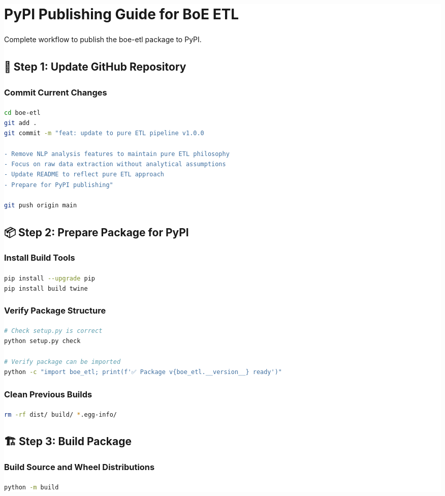 # PyPI Publishing Guide for BoE ETL

Complete workflow to publish the boe-etl package to PyPI.

## 🔄 **Step 1: Update GitHub Repository**

### Commit Current Changes
```bash
cd boe-etl
git add .
git commit -m "feat: update to pure ETL pipeline v1.0.0

- Remove NLP analysis features to maintain pure ETL philosophy
- Focus on raw data extraction without analytical assumptions
- Update README to reflect pure ETL approach
- Prepare for PyPI publishing"

git push origin main
```

## 📦 **Step 2: Prepare Package for PyPI**

### Install Build Tools
```bash
pip install --upgrade pip
pip install build twine
```

### Verify Package Structure
```bash
# Check setup.py is correct
python setup.py check

# Verify package can be imported
python -c "import boe_etl; print(f'✅ Package v{boe_etl.__version__} ready')"
```

### Clean Previous Builds
```bash
rm -rf dist/ build/ *.egg-info/
```

## 🏗️ **Step 3: Build Package**

### Build Source and Wheel Distributions
```bash
python -m build
```
